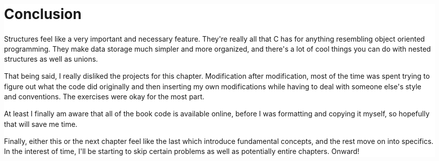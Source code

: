 # Conclusion
Structures feel like a very important and necessary feature. They're really all that C has for anything resembling object oriented programming. They make data storage much simpler and more organized, and there's a lot of cool things you can do with nested structures as well as unions.

That being said, I really disliked the projects for this chapter. Modification after modification, most of the time was spent trying to figure out what the code did originally and then inserting my own modifications while having to deal with someone else's style and conventions. The exercises were okay for the most part.

At least I finally am aware that all of the book code is available online, before I was formatting and copying it myself, so hopefully that will save me time.

Finally, either this or the next chapter feel like the last which introduce fundamental concepts, and the rest move on into specifics. In the interest of time, I'll be starting to skip certain problems as well as potentially entire chapters. Onward!
